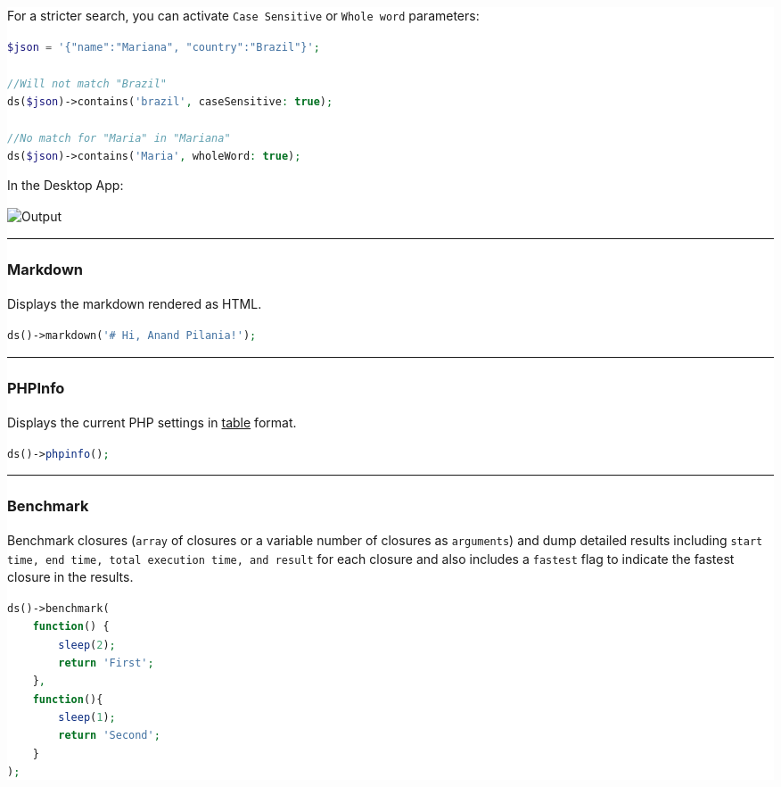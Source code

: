 For a stricter search, you can activate `Case Sensitive` or `Whole word` parameters:

```php
$json = '{"name":"Mariana", "country":"Brazil"}';

//Will not match "Brazil"
ds($json)->contains('brazil', caseSensitive: true);

//No match for "Maria" in "Mariana"
ds($json)->contains('Maria', wholeWord: true);
```

In the Desktop App:

![Output](/_media/contains.png)

---

### Markdown

Displays the markdown rendered as HTML.

```php
ds()->markdown('# Hi, Anand Pilania!');
```

---

### PHPInfo

Displays the current PHP settings in [table](/debug/usage?id=table) format.

```php
ds()->phpinfo();
```

---

### Benchmark

Benchmark closures (`array` of closures or a variable number of closures as `arguments`) and dump detailed results including `start time, end time, total execution time, and result` for each closure and also includes a `fastest` flag to indicate the fastest closure in the results.

```php
ds()->benchmark(
    function() {
        sleep(2);
        return 'First';
    },
    function(){
        sleep(1);
        return 'Second';
    }
);
```
